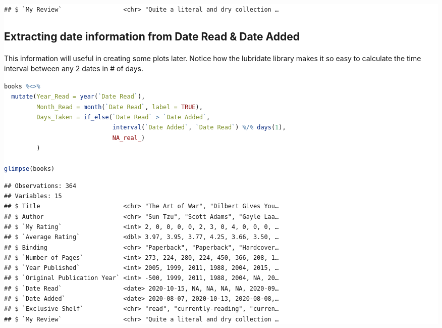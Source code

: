     ## $ `My Review`                 <chr> "Quite a literal and dry collection …

Extracting date information from Date Read & Date Added
-------------------------------------------------------

This information will useful in creating some plots later. Notice how the lubridate library makes it so easy to calculate the time interval between any 2 dates in \# of days.

``` r
books %<>%
  mutate(Year_Read = year(`Date Read`),
         Month_Read = month(`Date Read`, label = TRUE),
         Days_Taken = if_else(`Date Read` > `Date Added`,
                              interval(`Date Added`, `Date Read`) %/% days(1), 
                              NA_real_)
         )

glimpse(books)
```

    ## Observations: 364
    ## Variables: 15
    ## $ Title                       <chr> "The Art of War", "Dilbert Gives You…
    ## $ Author                      <chr> "Sun Tzu", "Scott Adams", "Gayle Laa…
    ## $ `My Rating`                 <int> 2, 0, 0, 0, 0, 2, 3, 0, 4, 0, 0, 0, …
    ## $ `Average Rating`            <dbl> 3.97, 3.95, 3.77, 4.25, 3.66, 3.50, …
    ## $ Binding                     <chr> "Paperback", "Paperback", "Hardcover…
    ## $ `Number of Pages`           <int> 273, 224, 280, 224, 450, 366, 208, 1…
    ## $ `Year Published`            <int> 2005, 1999, 2011, 1988, 2004, 2015, …
    ## $ `Original Publication Year` <int> -500, 1999, 2011, 1988, 2004, NA, 20…
    ## $ `Date Read`                 <date> 2020-10-15, NA, NA, NA, NA, 2020-09…
    ## $ `Date Added`                <date> 2020-08-07, 2020-10-13, 2020-08-08,…
    ## $ `Exclusive Shelf`           <chr> "read", "currently-reading", "curren…
    ## $ `My Review`                 <chr> "Quite a literal and dry collection …